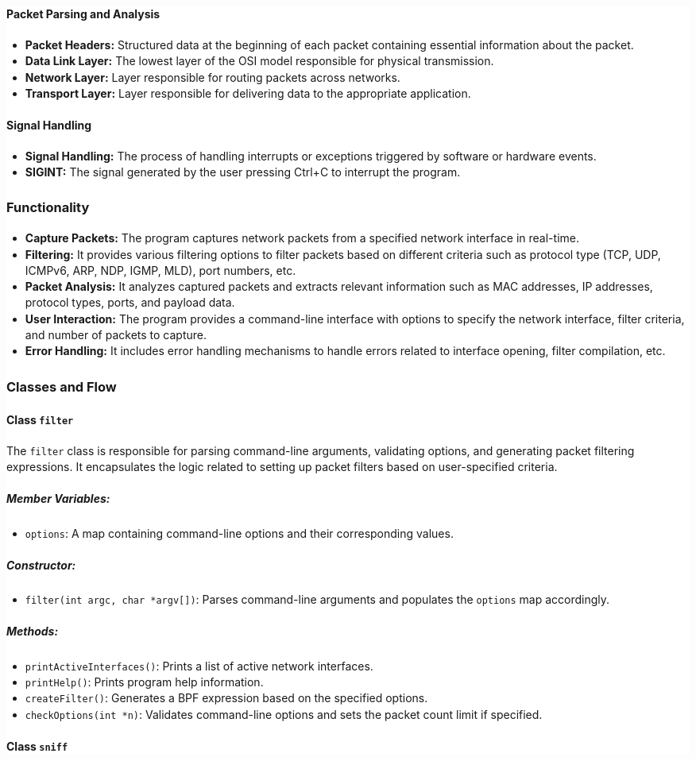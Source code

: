 #### Packet Parsing and Analysis

- **Packet Headers:** Structured data at the beginning of each packet containing essential information about the packet.
- **Data Link Layer:** The lowest layer of the OSI model responsible for physical transmission.
- **Network Layer:** Layer responsible for routing packets across networks.
- **Transport Layer:** Layer responsible for delivering data to the appropriate application.

#### Signal Handling

- **Signal Handling:** The process of handling interrupts or exceptions triggered by software or hardware events.
- **SIGINT:** The signal generated by the user pressing Ctrl+C to interrupt the program.

### Functionality

- **Capture Packets:** The program captures network packets from a specified network interface in real-time.
- **Filtering:** It provides various filtering options to filter packets based on different criteria such as protocol type (TCP, UDP, ICMPv6, ARP, NDP, IGMP, MLD), port numbers, etc.
- **Packet Analysis:** It analyzes captured packets and extracts relevant information such as MAC addresses, IP addresses, protocol types, ports, and payload data.
- **User Interaction:** The program provides a command-line interface with options to specify the network interface, filter criteria, and number of packets to capture.
- **Error Handling:** It includes error handling mechanisms to handle errors related to interface opening, filter compilation, etc.

### Classes and Flow

#### Class `filter`

The `filter` class is responsible for parsing command-line arguments, validating options, and generating packet filtering expressions. It encapsulates the logic related to setting up packet filters based on user-specified criteria.

##### Member Variables:

- `options`: A map containing command-line options and their corresponding values.

##### Constructor:

- `filter(int argc, char *argv[])`: Parses command-line arguments and populates the `options` map accordingly.

##### Methods:

- `printActiveInterfaces()`: Prints a list of active network interfaces.
- `printHelp()`: Prints program help information.
- `createFilter()`: Generates a BPF expression based on the specified options.
- `checkOptions(int *n)`: Validates command-line options and sets the packet count limit if specified.

#### Class `sniff`
